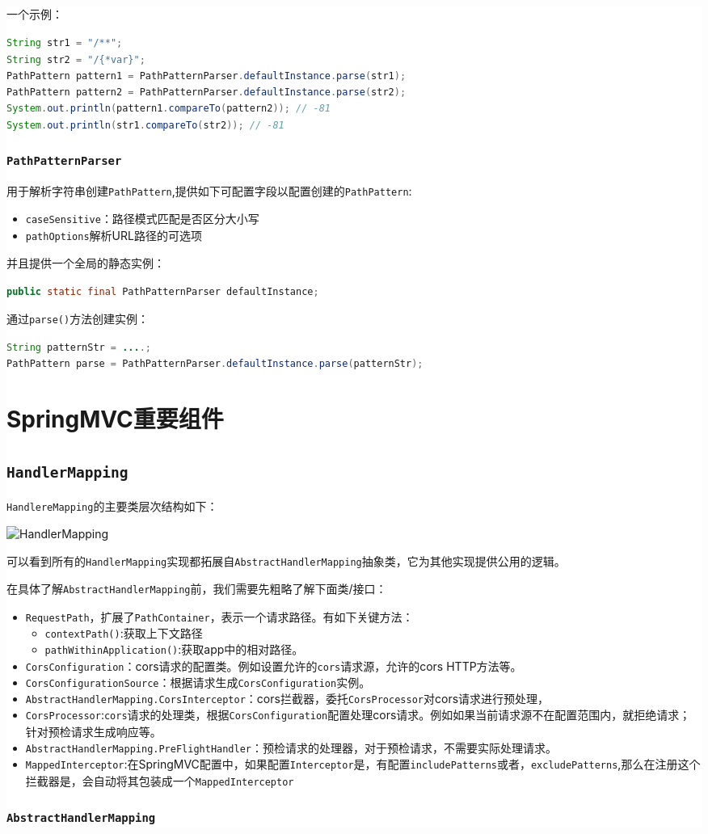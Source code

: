 一个示例：

~~~java
String str1 = "/**";
String str2 = "/{*var}";
PathPattern pattern1 = PathPatternParser.defaultInstance.parse(str1);
PathPattern pattern2 = PathPatternParser.defaultInstance.parse(str2);
System.out.println(pattern1.compareTo(pattern2)); // -81
System.out.println(str1.compareTo(str2)); // -81
~~~

### `PathPatternParser`

用于解析字符串创建`PathPattern`,提供如下可配置字段以配置创建的`PathPattern`:

* `caseSensitive`：路径模式匹配是否区分大小写
* `pathOptions`解析URL路径的可选项

并且提供一个全局的静态实例：

~~~java
public static final PathPatternParser defaultInstance;
~~~

通过`parse()`方法创建实例：

~~~java
String patternStr = ....;
PathPattern parse = PathPatternParser.defaultInstance.parse(patternStr);
~~~

# SpringMVC重要组件

## `HandlerMapping`

`HandlereMapping`的主要类层次结构如下：

![HandlerMapping](https://gitee.com/wangziming707/note-pic/raw/master/img/HandlerMapping.png)

可以看到所有的`HandlerMapping`实现都拓展自`AbstractHandlerMapping`抽象类，它为其他实现提供公用的逻辑。

在具体了解`AbstractHandlerMapping`前，我们需要先粗略了解下面类/接口：

* `RequestPath`，扩展了`PathContainer`，表示一个请求路径。有如下关键方法：
    * `contextPath()`:获取上下文路径
    * `pathWithinApplication()`:获取app中的相对路径。
* `CorsConfiguration`：cors请求的配置类。例如设置允许的`cors`请求源，允许的cors HTTP方法等。
* `CorsConfigurationSource`：根据请求生成`CorsConfiguration`实例。
* `AbstractHandlerMapping.CorsInterceptor`：cors拦截器，委托`CorsProcessor`对cors请求进行预处理，
* `CorsProcessor`:`cors`请求的处理类，根据`CorsConfiguration`配置处理cors请求。例如如果当前请求源不在配置范围内，就拒绝请求；针对预检请求生成响应等。
* `AbstractHandlerMapping.PreFlightHandler`：预检请求的处理器，对于预检请求，不需要实际处理请求。
* `MappedInterceptor`:在SpringMVC配置中，如果配置`Interceptor`是，有配置`includePatterns`或者，`excludePatterns`,那么在注册这个拦截器是，会自动将其包装成一个`MappedInterceptor`

### `AbstractHandlerMapping`
